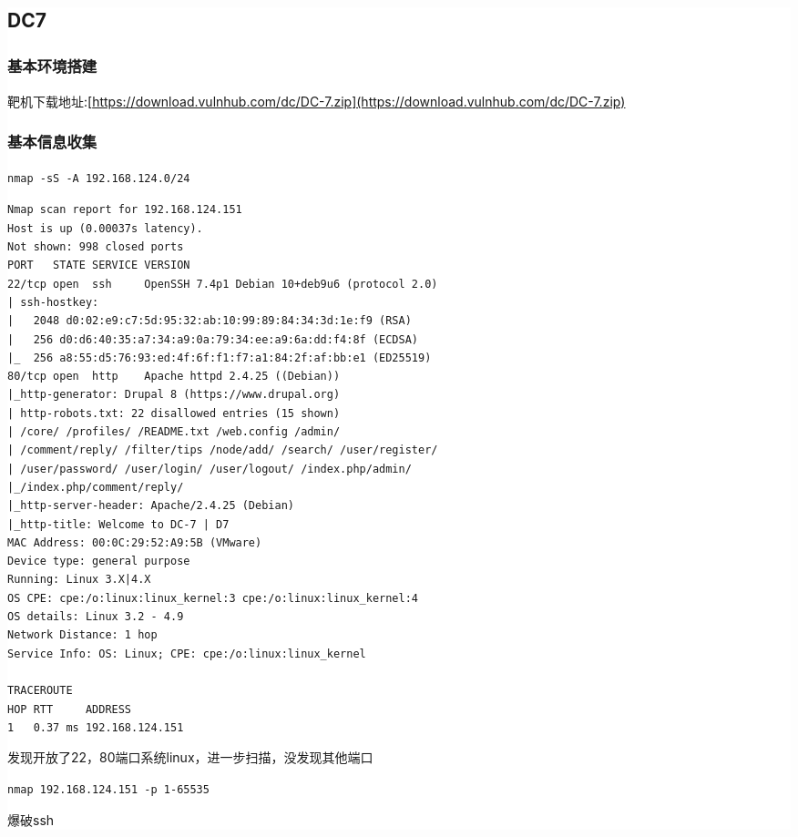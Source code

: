 ## [](https://lnng.top/posts/2ea3.html#DC7 "DC7")DC7

### [](https://lnng.top/posts/2ea3.html#%E5%9F%BA%E6%9C%AC%E7%8E%AF%E5%A2%83%E6%90%AD%E5%BB%BA-2 "基本环境搭建")基本环境搭建

靶机下载地址:[https://download.vulnhub.com/dc/DC-7.zip](https://download.vulnhub.com/dc/DC-7.zip)

### [](https://lnng.top/posts/2ea3.html#%E5%9F%BA%E6%9C%AC%E4%BF%A1%E6%81%AF%E6%94%B6%E9%9B%86-5 "基本信息收集")基本信息收集

```
nmap -sS -A 192.168.124.0/24
```

```
Nmap scan report for 192.168.124.151
Host is up (0.00037s latency).
Not shown: 998 closed ports
PORT   STATE SERVICE VERSION
22/tcp open  ssh     OpenSSH 7.4p1 Debian 10+deb9u6 (protocol 2.0)
| ssh-hostkey: 
|   2048 d0:02:e9:c7:5d:95:32:ab:10:99:89:84:34:3d:1e:f9 (RSA)
|   256 d0:d6:40:35:a7:34:a9:0a:79:34:ee:a9:6a:dd:f4:8f (ECDSA)
|_  256 a8:55:d5:76:93:ed:4f:6f:f1:f7:a1:84:2f:af:bb:e1 (ED25519)
80/tcp open  http    Apache httpd 2.4.25 ((Debian))
|_http-generator: Drupal 8 (https://www.drupal.org)
| http-robots.txt: 22 disallowed entries (15 shown)
| /core/ /profiles/ /README.txt /web.config /admin/ 
| /comment/reply/ /filter/tips /node/add/ /search/ /user/register/ 
| /user/password/ /user/login/ /user/logout/ /index.php/admin/ 
|_/index.php/comment/reply/
|_http-server-header: Apache/2.4.25 (Debian)
|_http-title: Welcome to DC-7 | D7
MAC Address: 00:0C:29:52:A9:5B (VMware)
Device type: general purpose
Running: Linux 3.X|4.X
OS CPE: cpe:/o:linux:linux_kernel:3 cpe:/o:linux:linux_kernel:4
OS details: Linux 3.2 - 4.9
Network Distance: 1 hop
Service Info: OS: Linux; CPE: cpe:/o:linux:linux_kernel

TRACEROUTE
HOP RTT     ADDRESS
1   0.37 ms 192.168.124.151
```

发现开放了22，80端口系统linux，进一步扫描，没发现其他端口

```
nmap 192.168.124.151 -p 1-65535
```

爆破ssh
